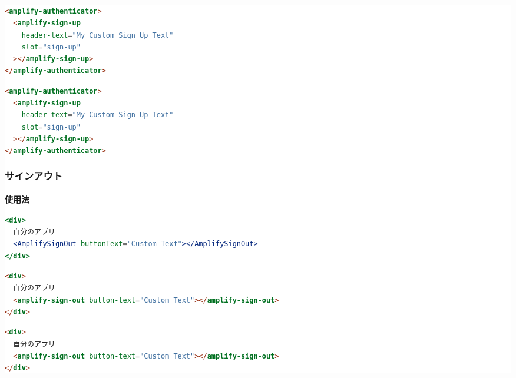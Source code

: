 </docs-filter> <docs-filter framework="ionic">

```html
<amplify-authenticator>
  <amplify-sign-up
    header-text="My Custom Sign Up Text"
    slot="sign-up"
  ></amplify-sign-up>
</amplify-authenticator>
```

</docs-filter> <docs-filter framework="vue">

```html
<amplify-authenticator>
  <amplify-sign-up
    header-text="My Custom Sign Up Text"
    slot="sign-up"
  ></amplify-sign-up>
</amplify-authenticator>
```

</docs-filter>

<ui-component-props tag="amplify-sign-up" prop-type='attr'></ui-component-props>

<ui-component-props tag="amplify-sign-up" prop-type='css'></ui-component-props>

<ui-component-props tag="amplify-sign-up" prop-type='slots'></ui-component-props>

### サインアウト

<amplify-sign-out button-text="Custom Text"></amplify-sign-out>

**使用法**

<docs-filter framework="react">

```jsx
<div>
  自分のアプリ
  <AmplifySignOut buttonText="Custom Text"></AmplifySignOut>
</div>
```

</docs-filter> <docs-filter framework="angular">

```html
<div>
  自分のアプリ
  <amplify-sign-out button-text="Custom Text"></amplify-sign-out>
</div>
```

</docs-filter> <docs-filter framework="ionic">

```html
<div>
  自分のアプリ
  <amplify-sign-out button-text="Custom Text"></amplify-sign-out>
</div>
```
